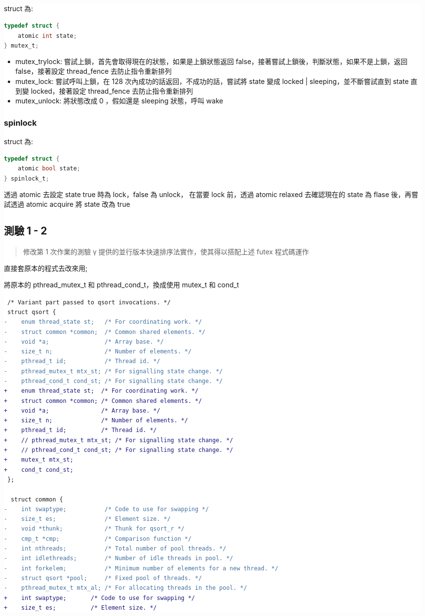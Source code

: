 struct 為:
```c
typedef struct {
    atomic int state;
} mutex_t;
```

* mutex_trylock: 嘗試上鎖，首先會取得現在的狀態，如果是上鎖狀態返回 false，接著嘗試上鎖後，判斷狀態，如果不是上鎖，返回 false，接著設定 thread_fence 去防止指令重新排列
* mutex_lock: 嘗試呼叫上鎖，在 128 次內成功的話返回，不成功的話，嘗試將 state 變成 locked | sleeping，並不斷嘗試直到 state 直到變 locked，接著設定 thread_fence 去防止指令重新排列
* mutex_unlock: 將狀態改成 0 ，假如還是 sleeping 狀態，呼叫 wake

### spinlock

struct 為:
```c
typedef struct {
    atomic bool state;
} spinlock_t;
```

透過 atomic 去設定 state true 時為 lock，false 為 unlock，
在當要 lock 前，透過 atomic relaxed 去確認現在的 state 為 flase 後，再嘗試透過 atomic acquire 將 state 改為 true



## 測驗 1 - 2 

> 修改第 1 次作業的測驗 γ 提供的並行版本快速排序法實作，使其得以搭配上述 futex 程式碼運作

直接套原本的程式去改來用;

將原本的 pthread_mutex_t 和 pthread_cond_t，換成使用 mutex_t 和 cond_t

```diff
 /* Variant part passed to qsort invocations. */
 struct qsort {
-    enum thread_state st;   /* For coordinating work. */
-    struct common *common;  /* Common shared elements. */
-    void *a;                /* Array base. */
-    size_t n;               /* Number of elements. */
-    pthread_t id;           /* Thread id. */
-    pthread_mutex_t mtx_st; /* For signalling state change. */
-    pthread_cond_t cond_st; /* For signalling state change. */
+    enum thread_state st;  /* For coordinating work. */
+    struct common *common; /* Common shared elements. */
+    void *a;               /* Array base. */
+    size_t n;              /* Number of elements. */
+    pthread_t id;          /* Thread id. */
+    // pthread_mutex_t mtx_st; /* For signalling state change. */
+    // pthread_cond_t cond_st; /* For signalling state change. */
+    mutex_t mtx_st;
+    cond_t cond_st;
 };
 
  struct common {
-    int swaptype;           /* Code to use for swapping */
-    size_t es;              /* Element size. */
-    void *thunk;            /* Thunk for qsort_r */
-    cmp_t *cmp;             /* Comparison function */
-    int nthreads;           /* Total number of pool threads. */
-    int idlethreads;        /* Number of idle threads in pool. */
-    int forkelem;           /* Minimum number of elements for a new thread. */
-    struct qsort *pool;     /* Fixed pool of threads. */
-    pthread_mutex_t mtx_al; /* For allocating threads in the pool. */
+    int swaptype;       /* Code to use for swapping */
+    size_t es;          /* Element size. */
```